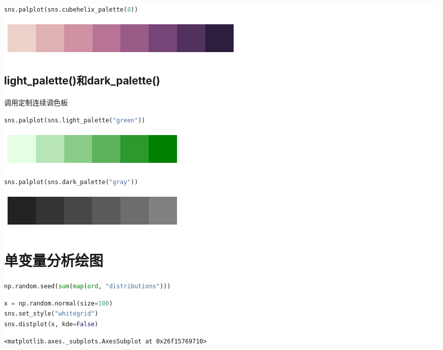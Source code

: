 

```python
sns.palplot(sns.cubehelix_palette(8))
```


![png](output_19_0.png)


## light_palette()和dark_palette()
调用定制连续调色板


```python
sns.palplot(sns.light_palette("green"))
```


![png](output_21_0.png)



```python
sns.palplot(sns.dark_palette("gray"))
```


![png](output_22_0.png)


# 单变量分析绘图


```python
np.random.seed(sum(map(ord, "distributions")))
```


```python
x = np.random.normal(size=100)
sns.set_style("whitegrid")
sns.distplot(x, kde=False)
```




    <matplotlib.axes._subplots.AxesSubplot at 0x26f15769710>
